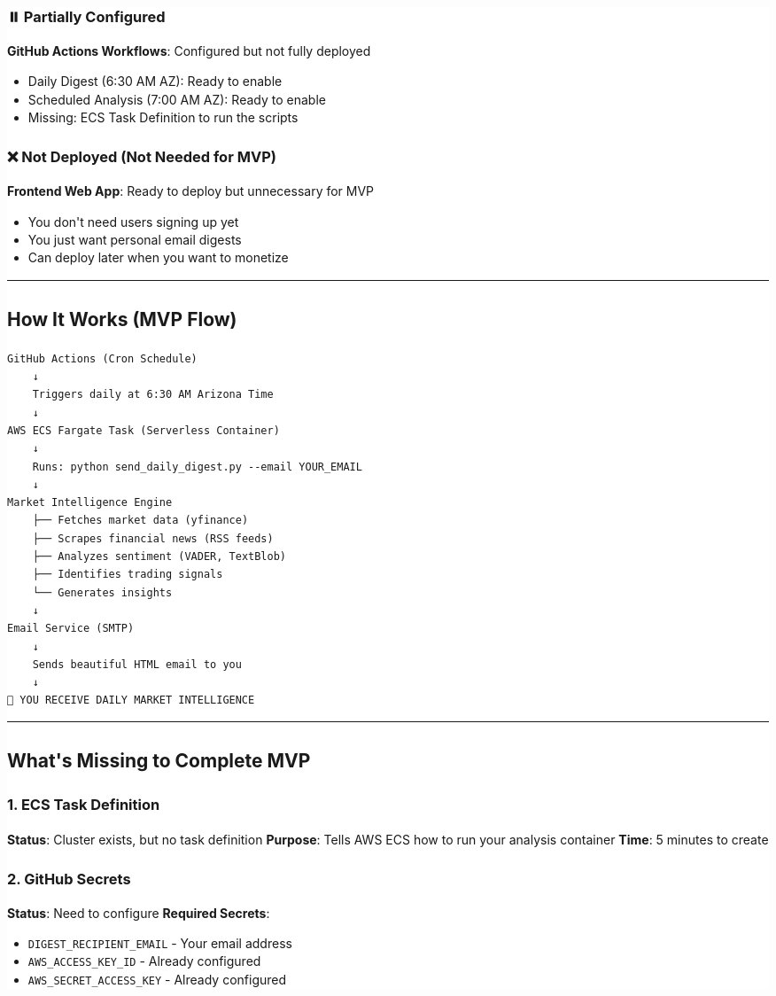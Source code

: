 ### ⏸️ Partially Configured

**GitHub Actions Workflows**: Configured but not fully deployed
- Daily Digest (6:30 AM AZ): Ready to enable
- Scheduled Analysis (7:00 AM AZ): Ready to enable
- Missing: ECS Task Definition to run the scripts

### ❌ Not Deployed (Not Needed for MVP)

**Frontend Web App**: Ready to deploy but unnecessary for MVP
- You don't need users signing up yet
- You just want personal email digests
- Can deploy later when you want to monetize

---

## How It Works (MVP Flow)

```
GitHub Actions (Cron Schedule)
    ↓
    Triggers daily at 6:30 AM Arizona Time
    ↓
AWS ECS Fargate Task (Serverless Container)
    ↓
    Runs: python send_daily_digest.py --email YOUR_EMAIL
    ↓
Market Intelligence Engine
    ├── Fetches market data (yfinance)
    ├── Scrapes financial news (RSS feeds)
    ├── Analyzes sentiment (VADER, TextBlob)
    ├── Identifies trading signals
    └── Generates insights
    ↓
Email Service (SMTP)
    ↓
    Sends beautiful HTML email to you
    ↓
📧 YOU RECEIVE DAILY MARKET INTELLIGENCE
```

---

## What's Missing to Complete MVP

### 1. ECS Task Definition
**Status**: Cluster exists, but no task definition
**Purpose**: Tells AWS ECS how to run your analysis container
**Time**: 5 minutes to create

### 2. GitHub Secrets
**Status**: Need to configure
**Required Secrets**:
- `DIGEST_RECIPIENT_EMAIL` - Your email address
- `AWS_ACCESS_KEY_ID` - Already configured
- `AWS_SECRET_ACCESS_KEY` - Already configured
